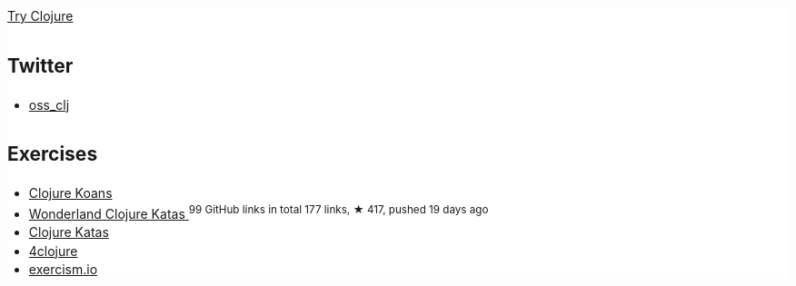   <a href="http://www.tryclj.com/">
   Try Clojure
  </a>
 </li>
</ul>
<h2>
 Twitter
</h2>
<ul>
 <li>
  <a href="https://twitter.com/oss_clj">
   oss_clj
  </a>
 </li>
</ul>
<h2>
 Exercises
</h2>
<ul>
 <li>
  <a href="http://clojurekoans.com">
   Clojure Koans
  </a>
 </li>
 <li>
  <a href="https://github.com/gigasquid/wonderland-clojure-katas">
   Wonderland Clojure Katas
  </a>
  <sup>
   99 GitHub links in total 177 links, &#9733 417, pushed 19 days ago
  </sup>
 </li>
 <li>
  <a href="http://clojurekatas.org">
   Clojure Katas
  </a>
 </li>
 <li>
  <a href="http://www.4clojure.com/">
   4clojure
  </a>
 </li>
 <li>
  <a href="http://exercism.io/languages/clojure">
   exercism.io
  </a>
 </li>
</ul>
